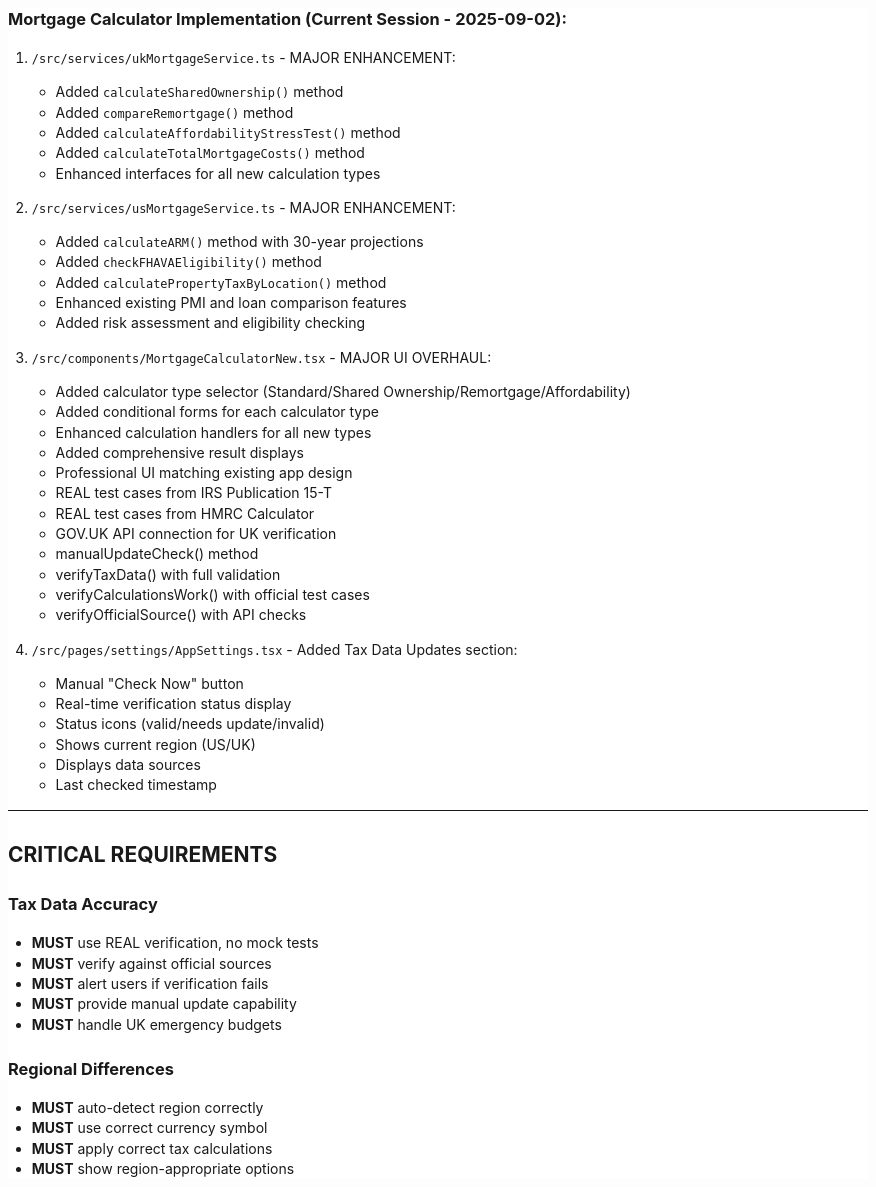 ### Mortgage Calculator Implementation (Current Session - 2025-09-02):
1. `/src/services/ukMortgageService.ts` - MAJOR ENHANCEMENT:
   - Added `calculateSharedOwnership()` method
   - Added `compareRemortgage()` method  
   - Added `calculateAffordabilityStressTest()` method
   - Added `calculateTotalMortgageCosts()` method
   - Enhanced interfaces for all new calculation types

2. `/src/services/usMortgageService.ts` - MAJOR ENHANCEMENT:
   - Added `calculateARM()` method with 30-year projections
   - Added `checkFHAVAEligibility()` method
   - Added `calculatePropertyTaxByLocation()` method
   - Enhanced existing PMI and loan comparison features
   - Added risk assessment and eligibility checking

3. `/src/components/MortgageCalculatorNew.tsx` - MAJOR UI OVERHAUL:
   - Added calculator type selector (Standard/Shared Ownership/Remortgage/Affordability)
   - Added conditional forms for each calculator type
   - Enhanced calculation handlers for all new types
   - Added comprehensive result displays
   - Professional UI matching existing app design
   - REAL test cases from IRS Publication 15-T
   - REAL test cases from HMRC Calculator
   - GOV.UK API connection for UK verification
   - manualUpdateCheck() method
   - verifyTaxData() with full validation
   - verifyCalculationsWork() with official test cases
   - verifyOfficialSource() with API checks

2. `/src/pages/settings/AppSettings.tsx` - Added Tax Data Updates section:
   - Manual "Check Now" button
   - Real-time verification status display
   - Status icons (valid/needs update/invalid)
   - Shows current region (US/UK)
   - Displays data sources
   - Last checked timestamp

---

## CRITICAL REQUIREMENTS

### Tax Data Accuracy
- **MUST** use REAL verification, no mock tests
- **MUST** verify against official sources
- **MUST** alert users if verification fails
- **MUST** provide manual update capability
- **MUST** handle UK emergency budgets

### Regional Differences
- **MUST** auto-detect region correctly
- **MUST** use correct currency symbol
- **MUST** apply correct tax calculations
- **MUST** show region-appropriate options
